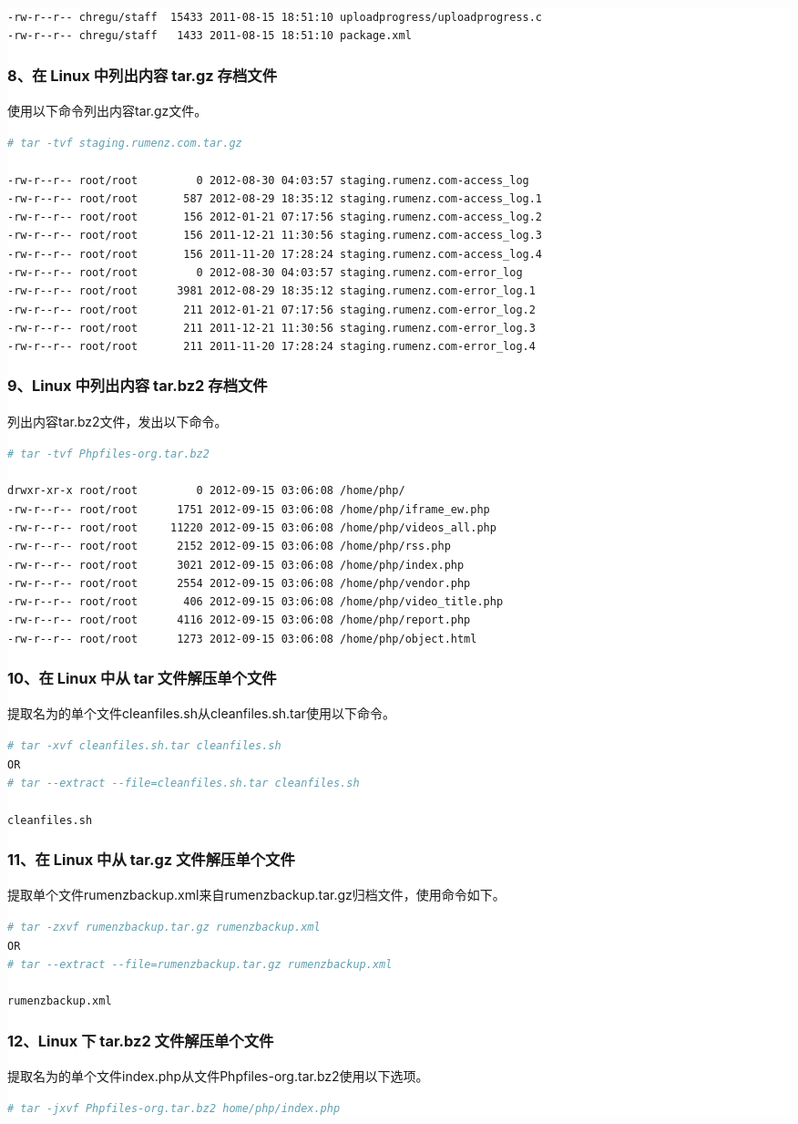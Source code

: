 ```bash
-rw-r--r-- chregu/staff  15433 2011-08-15 18:51:10 uploadprogress/uploadprogress.c
-rw-r--r-- chregu/staff   1433 2011-08-15 18:51:10 package.xml
```
<a name="oyuul"></a>
### 8、在 Linux 中列出内容 tar.gz 存档文件
使用以下命令列出内容tar.gz文件。
```bash
# tar -tvf staging.rumenz.com.tar.gz

-rw-r--r-- root/root         0 2012-08-30 04:03:57 staging.rumenz.com-access_log
-rw-r--r-- root/root       587 2012-08-29 18:35:12 staging.rumenz.com-access_log.1
-rw-r--r-- root/root       156 2012-01-21 07:17:56 staging.rumenz.com-access_log.2
-rw-r--r-- root/root       156 2011-12-21 11:30:56 staging.rumenz.com-access_log.3
-rw-r--r-- root/root       156 2011-11-20 17:28:24 staging.rumenz.com-access_log.4
-rw-r--r-- root/root         0 2012-08-30 04:03:57 staging.rumenz.com-error_log
-rw-r--r-- root/root      3981 2012-08-29 18:35:12 staging.rumenz.com-error_log.1
-rw-r--r-- root/root       211 2012-01-21 07:17:56 staging.rumenz.com-error_log.2
-rw-r--r-- root/root       211 2011-12-21 11:30:56 staging.rumenz.com-error_log.3
-rw-r--r-- root/root       211 2011-11-20 17:28:24 staging.rumenz.com-error_log.4
```
<a name="Ul511"></a>
### 9、Linux 中列出内容 tar.bz2 存档文件
列出内容tar.bz2文件，发出以下命令。
```bash
# tar -tvf Phpfiles-org.tar.bz2

drwxr-xr-x root/root         0 2012-09-15 03:06:08 /home/php/
-rw-r--r-- root/root      1751 2012-09-15 03:06:08 /home/php/iframe_ew.php
-rw-r--r-- root/root     11220 2012-09-15 03:06:08 /home/php/videos_all.php
-rw-r--r-- root/root      2152 2012-09-15 03:06:08 /home/php/rss.php
-rw-r--r-- root/root      3021 2012-09-15 03:06:08 /home/php/index.php
-rw-r--r-- root/root      2554 2012-09-15 03:06:08 /home/php/vendor.php
-rw-r--r-- root/root       406 2012-09-15 03:06:08 /home/php/video_title.php
-rw-r--r-- root/root      4116 2012-09-15 03:06:08 /home/php/report.php
-rw-r--r-- root/root      1273 2012-09-15 03:06:08 /home/php/object.html
```
<a name="neLRl"></a>
### 10、在 Linux 中从 tar 文件解压单个文件
提取名为的单个文件cleanfiles.sh从cleanfiles.sh.tar使用以下命令。
```bash
# tar -xvf cleanfiles.sh.tar cleanfiles.sh
OR
# tar --extract --file=cleanfiles.sh.tar cleanfiles.sh

cleanfiles.sh
```
<a name="zrHH2"></a>
### 11、在 Linux 中从 tar.gz 文件解压单个文件
提取单个文件rumenzbackup.xml来自rumenzbackup.tar.gz归档文件，使用命令如下。
```bash
# tar -zxvf rumenzbackup.tar.gz rumenzbackup.xml
OR
# tar --extract --file=rumenzbackup.tar.gz rumenzbackup.xml

rumenzbackup.xml
```
<a name="ApvXy"></a>
### 12、Linux 下 tar.bz2 文件解压单个文件
提取名为的单个文件index.php从文件Phpfiles-org.tar.bz2使用以下选项。
```bash
# tar -jxvf Phpfiles-org.tar.bz2 home/php/index.php
```
